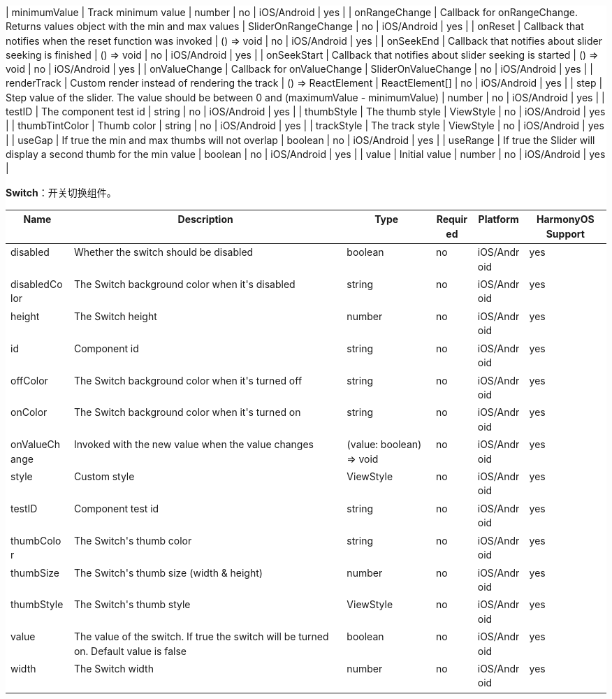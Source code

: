 | minimumValue          | Track minimum value                                          | number                               | no       | iOS/Android | yes               |
| onRangeChange         | Callback for onRangeChange. Returns values object with the min and max values | SliderOnRangeChange                  | no       | iOS/Android | yes               |
| onReset               | Callback that notifies when the reset function was invoked   | () => void                           | no       | iOS/Android | yes               |
| onSeekEnd             | Callback that notifies about slider seeking is finished      | () => void                           | no       | iOS/Android | yes               |
| onSeekStart           | Callback that notifies about slider seeking is started       | () => void                           | no       | iOS/Android | yes               |
| onValueChange         | Callback for onValueChange                                   | SliderOnValueChange                  | no       | iOS/Android | yes               |
| renderTrack           | Custom render instead of rendering the track                 | () => ReactElement \| ReactElement[] | no       | iOS/Android | yes               |
| step                  | Step value of the slider. The value should be between 0 and (maximumValue - minimumValue) | number                               | no       | iOS/Android | yes               |
| testID                | The component test id                                        | string                               | no       | iOS/Android | yes               |
| thumbStyle            | The thumb style                                              | ViewStyle                            | no       | iOS/Android | yes               |
| thumbTintColor        | Thumb color                                                  | string                               | no       | iOS/Android | yes               |
| trackStyle            | The track style                                              | ViewStyle                            | no       | iOS/Android | yes               |
| useGap                | If true the min and max thumbs will not overlap              | boolean                              | no       | iOS/Android | yes               |
| useRange              | If true the Slider will display a second thumb for the min value | boolean                              | no       | iOS/Android | yes               |
| value                 | Initial value                                                | number                               | no       | iOS/Android | yes               |

**Switch**：开关切换组件。

| Name          | Description                                                  | Type                     | Required | Platform    | HarmonyOS Support |
| ------------- | ------------------------------------------------------------ | ------------------------ | -------- | ----------- | ----------------- |
| disabled      | Whether the switch should be disabled                        | boolean                  | no       | iOS/Android | yes               |
| disabledColor | The Switch background color when it's disabled               | string                   | no       | iOS/Android | yes               |
| height        | The Switch height                                            | number                   | no       | iOS/Android | yes               |
| id            | Component id                                                 | string                   | no       | iOS/Android | yes               |
| offColor      | The Switch background color when it's turned off             | string                   | no       | iOS/Android | yes               |
| onColor       | The Switch background color when it's turned on              | string                   | no       | iOS/Android | yes               |
| onValueChange | Invoked with the new value when the value changes            | (value: boolean) => void | no       | iOS/Android | yes               |
| style         | Custom style                                                 | ViewStyle                | no       | iOS/Android | yes               |
| testID        | Component test id                                            | string                   | no       | iOS/Android | yes               |
| thumbColor    | The Switch's thumb color                                     | string                   | no       | iOS/Android | yes               |
| thumbSize     | The Switch's thumb size (width & height)                     | number                   | no       | iOS/Android | yes               |
| thumbStyle    | The Switch's thumb style                                     | ViewStyle                | no       | iOS/Android | yes               |
| value         | The value of the switch. If true the switch will be turned on. Default value is false | boolean                  | no       | iOS/Android | yes               |
| width         | The Switch width                                             | number                   | no       | iOS/Android | yes               |
